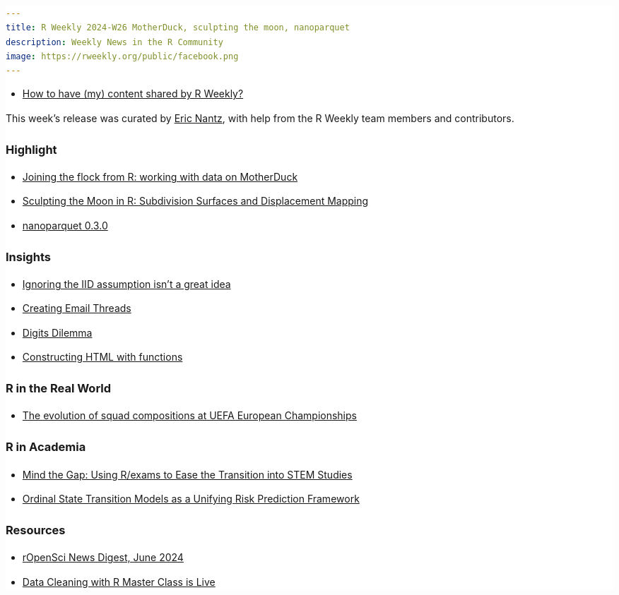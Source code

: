 ```yaml
---
title: R Weekly 2024-W26 MotherDuck, sculpting the moon, nanoparquet
description: Weekly News in the R Community
image: https://rweekly.org/public/facebook.png
---
```


+ [How to have (my) content shared by R Weekly?](https://github.com/rweekly/rweekly.org#how-to-have-my-content-shared-by-r-weekly)

This week’s release was curated by [Eric Nantz](https://podcastindex.social/@rpodcast), with help from the R Weekly team members and contributors.

### Highlight

+ [Joining the flock from R: working with data on MotherDuck](https://discindo.org/post/joining-the-flock-from-r-working-with-data-on-motherduck/)

+ [Sculpting the Moon in R: Subdivision Surfaces and Displacement Mapping](https://www.tylermw.com/posts/rayverse/displacement-mapping.html)

+ [nanoparquet 0.3.0](https://www.tidyverse.org/blog/2024/06/nanoparquet-0-3-0/)

### Insights

+ [Ignoring the IID assumption isn’t a great idea](http://gradientdescending.com/ignoring-the-iid-assumption-isnt-a-great-idea/)

+ [Creating Email Threads](https://datawookie.dev/blog/2024/06/creating-email-threads/)

+ [Digits Dilemma](https://jcarroll.com.au/2024/06/15/digits-dilemma/)

+ [Constructing HTML with functions](https://jcarroll.com.au/2024/06/20/constructing-html-with-functions/)

### R in the Real World

+ [The evolution of squad compositions at UEFA European Championships](https://guyabel.com/post/uefa-ec-chord-diagram/)

### R in Academia

+ [Mind the Gap: Using R/exams to Ease the Transition into STEM Studies](https://www.R-exams.org/general/uibk_stem/)

+ [Ordinal State Transition Models as a Unifying Risk Prediction Framework](https://fharrell.com/talk/icsa/)

### Resources

+ [rOpenSci News Digest, June 2024](https://ropensci.org/blog/2024/06/21/ropensci-news-june-2024/)

+ [Data Cleaning with R Master Class is Live](https://3mw.albert-rapp.de/p/data-cleaning-pre-sale-1)
